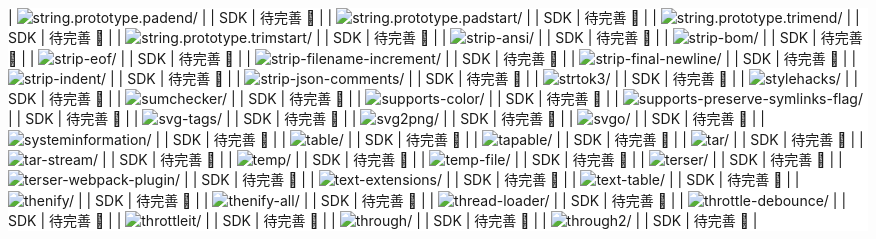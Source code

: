 | ![string.prototype.padend/](/router/)                     |      | SDK      | 待完善 :punch: |
| ![string.prototype.padstart/](/router/)                   |      | SDK      | 待完善 :punch: |
| ![string.prototype.trimend/](/router/)                    |      | SDK      | 待完善 :punch: |
| ![string.prototype.trimstart/](/router/)                  |      | SDK      | 待完善 :punch: |
| ![strip-ansi/](/router/)                                  |      | SDK      | 待完善 :punch: |
| ![strip-bom/](/router/)                                   |      | SDK      | 待完善 :punch: |
| ![strip-eof/](/router/)                                   |      | SDK      | 待完善 :punch: |
| ![strip-filename-increment/](/router/)                    |      | SDK      | 待完善 :punch: |
| ![strip-final-newline/](/router/)                         |      | SDK      | 待完善 :punch: |
| ![strip-indent/](/router/)                                |      | SDK      | 待完善 :punch: |
| ![strip-json-comments/](/router/)                         |      | SDK      | 待完善 :punch: |
| ![strtok3/](/router/)                                     |      | SDK      | 待完善 :punch: |
| ![stylehacks/](/router/)                                  |      | SDK      | 待完善 :punch: |
| ![sumchecker/](/router/)                                  |      | SDK      | 待完善 :punch: |
| ![supports-color/](/router/)                              |      | SDK      | 待完善 :punch: |
| ![supports-preserve-symlinks-flag/](/router/)             |      | SDK      | 待完善 :punch: |
| ![svg-tags/](/router/)                                    |      | SDK      | 待完善 :punch: |
| ![svg2png/](/router/)                                     |      | SDK      | 待完善 :punch: |
| ![svgo/](/router/)                                        |      | SDK      | 待完善 :punch: |
| ![systeminformation/](/router/)                           |      | SDK      | 待完善 :punch: |
| ![table/](/router/)                                       |      | SDK      | 待完善 :punch: |
| ![tapable/](/router/)                                     |      | SDK      | 待完善 :punch: |
| ![tar/](/router/)                                         |      | SDK      | 待完善 :punch: |
| ![tar-stream/](/router/)                                  |      | SDK      | 待完善 :punch: |
| ![temp/](/router/)                                        |      | SDK      | 待完善 :punch: |
| ![temp-file/](/router/)                                   |      | SDK      | 待完善 :punch: |
| ![terser/](/router/)                                      |      | SDK      | 待完善 :punch: |
| ![terser-webpack-plugin/](/router/)                       |      | SDK      | 待完善 :punch: |
| ![text-extensions/](/router/)                             |      | SDK      | 待完善 :punch: |
| ![text-table/](/router/)                                  |      | SDK      | 待完善 :punch: |
| ![thenify/](/router/)                                     |      | SDK      | 待完善 :punch: |
| ![thenify-all/](/router/)                                 |      | SDK      | 待完善 :punch: |
| ![thread-loader/](/router/)                               |      | SDK      | 待完善 :punch: |
| ![throttle-debounce/](/router/)                           |      | SDK      | 待完善 :punch: |
| ![throttleit/](/router/)                                  |      | SDK      | 待完善 :punch: |
| ![through/](/router/)                                     |      | SDK      | 待完善 :punch: |
| ![through2/](/router/)                                    |      | SDK      | 待完善 :punch: |